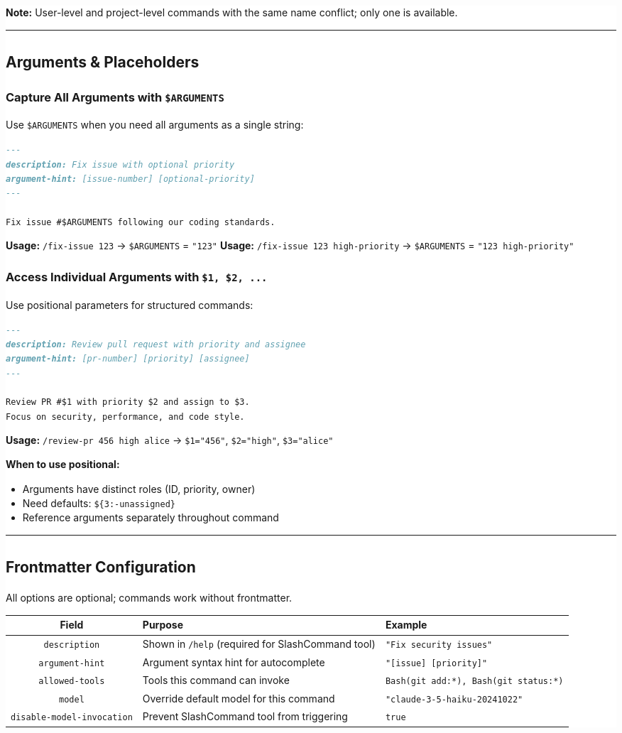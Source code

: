 **Note:** User-level and project-level commands with the same name conflict; only one is available.

---

## Arguments & Placeholders

### Capture All Arguments with `$ARGUMENTS`

Use `$ARGUMENTS` when you need all arguments as a single string:

```markdown
---
description: Fix issue with optional priority
argument-hint: [issue-number] [optional-priority]
---

Fix issue #$ARGUMENTS following our coding standards.
```

**Usage:** `/fix-issue 123` → `$ARGUMENTS` = `"123"`
**Usage:** `/fix-issue 123 high-priority` → `$ARGUMENTS` = `"123 high-priority"`

### Access Individual Arguments with `$1, $2, ...`

Use positional parameters for structured commands:

```markdown
---
description: Review pull request with priority and assignee
argument-hint: [pr-number] [priority] [assignee]
---

Review PR #$1 with priority $2 and assign to $3.
Focus on security, performance, and code style.
```

**Usage:** `/review-pr 456 high alice` → `$1="456"`, `$2="high"`, `$3="alice"`

**When to use positional:**
- Arguments have distinct roles (ID, priority, owner)
- Need defaults: `${3:-unassigned}`
- Reference arguments separately throughout command

---

## Frontmatter Configuration

All options are optional; commands work without frontmatter.

| Field | Purpose | Example |
|:---:|:---|:---|
| `description` | Shown in `/help` (required for SlashCommand tool) | `"Fix security issues"` |
| `argument-hint` | Argument syntax hint for autocomplete | `"[issue] [priority]"` |
| `allowed-tools` | Tools this command can invoke | `Bash(git add:*), Bash(git status:*)` |
| `model` | Override default model for this command | `"claude-3-5-haiku-20241022"` |
| `disable-model-invocation` | Prevent SlashCommand tool from triggering | `true` |
